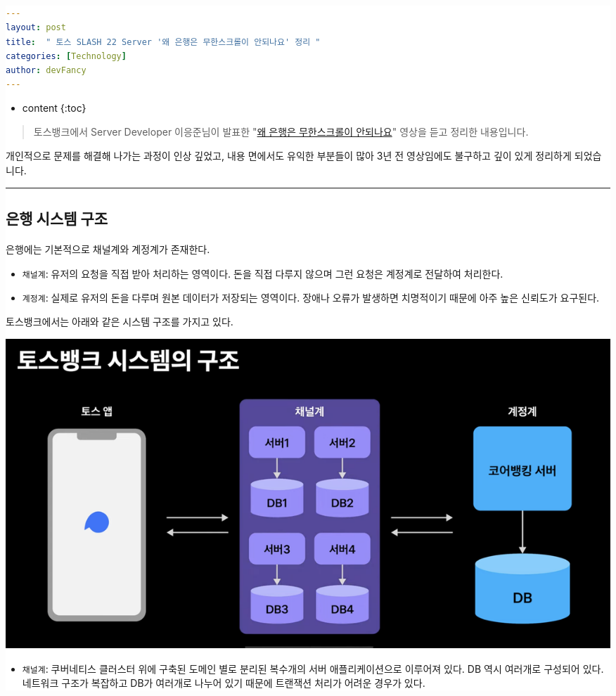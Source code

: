 ```yaml
---
layout: post
title:  " 토스 SLASH 22 Server '왜 은행은 무한스크롤이 안되나요' 정리 "
categories: [Technology]
author: devFancy
---
```

* content
{:toc}

> 토스뱅크에서 Server Developer 이응준님이 발표한 "[왜 은행은 무한스크롤이 안되나요](https://www.youtube.com/watch?v=v9rcKpUZw4o)" 영상을 듣고 정리한 내용입니다.

개인적으로 문제를 해결해 나가는 과정이 인상 깊었고, 내용 면에서도 유익한 부분들이 많아 3년 전 영상임에도 불구하고 깊이 있게 정리하게 되었습니다.


---

## 은행 시스템 구조

은행에는 기본적으로 채널계와 계정계가 존재한다.

* `채널계`: 유저의 요청을 직접 받아 처리하는 영역이다. 돈을 직접 다루지 않으며 그런 요청은 계정계로 전달하여 처리한다.

* `계정계`: 실제로 유저의 돈을 다루며 원본 데이터가 저장되는 영역이다. 장애나 오류가 발생하면 치명적이기 때문에 아주 높은 신뢰도가 요구된다.

토스뱅크에서는 아래와 같은 시스템 구조를 가지고 있다.

![](/assets/img/technology/slash/Toss-Slash22-Server-1.png)

* `채널계`: 쿠버네티스 클러스터 위에 구축된 도메인 별로 분리된 복수개의 서버 애플리케이션으로 이루어져 있다. DB 역시 여러개로 구성되어 있다. 네트워크 구조가 복잡하고 DB가 여러개로 나누어 있기 때문에 트랜잭션 처리가 어려운 경우가 있다.
